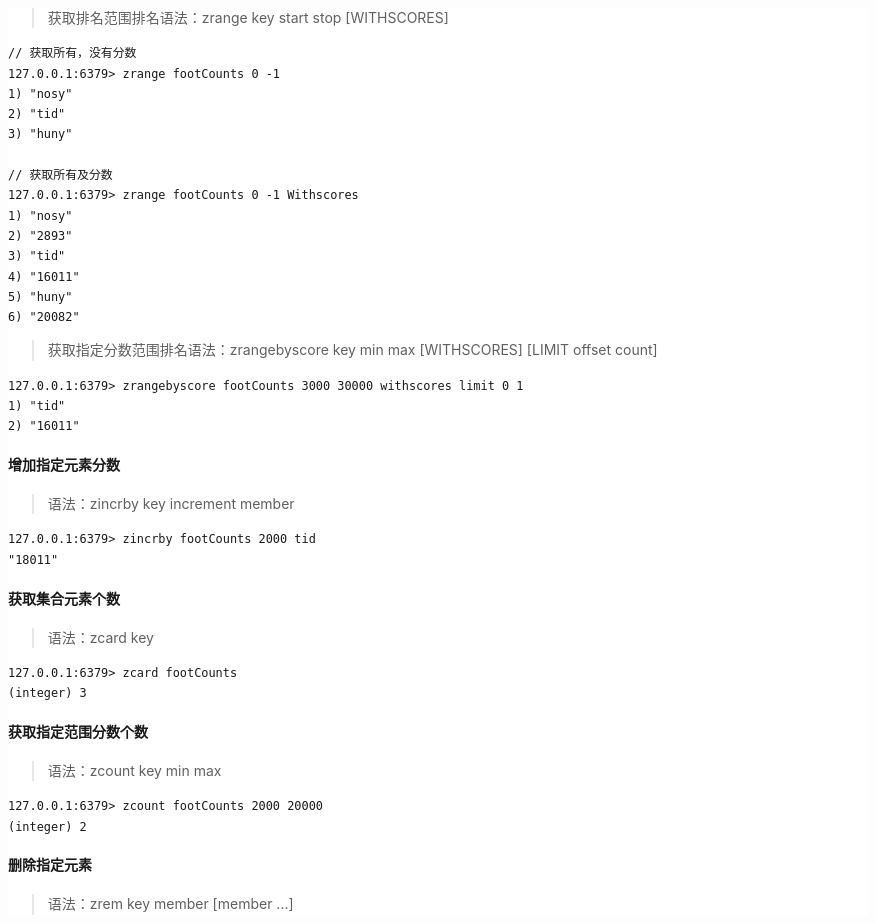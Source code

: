 > 获取排名范围排名语法：zrange key start stop [WITHSCORES]

```text
// 获取所有，没有分数
127.0.0.1:6379> zrange footCounts 0 -1
1) "nosy"
2) "tid"
3) "huny"

// 获取所有及分数
127.0.0.1:6379> zrange footCounts 0 -1 Withscores
1) "nosy"
2) "2893"
3) "tid"
4) "16011"
5) "huny"
6) "20082"
```

> 获取指定分数范围排名语法：zrangebyscore key min max [WITHSCORES] [LIMIT offset count]

```text
127.0.0.1:6379> zrangebyscore footCounts 3000 30000 withscores limit 0 1
1) "tid"
2) "16011"
```

#### 增加指定元素分数

> 语法：zincrby key increment member

```text
127.0.0.1:6379> zincrby footCounts 2000 tid
"18011"
```

#### 获取集合元素个数

> 语法：zcard key

```text
127.0.0.1:6379> zcard footCounts
(integer) 3
```

#### 获取指定范围分数个数

> 语法：zcount key min max

```text
127.0.0.1:6379> zcount footCounts 2000 20000
(integer) 2
```

#### 删除指定元素

> 语法：zrem key member [member ...]
